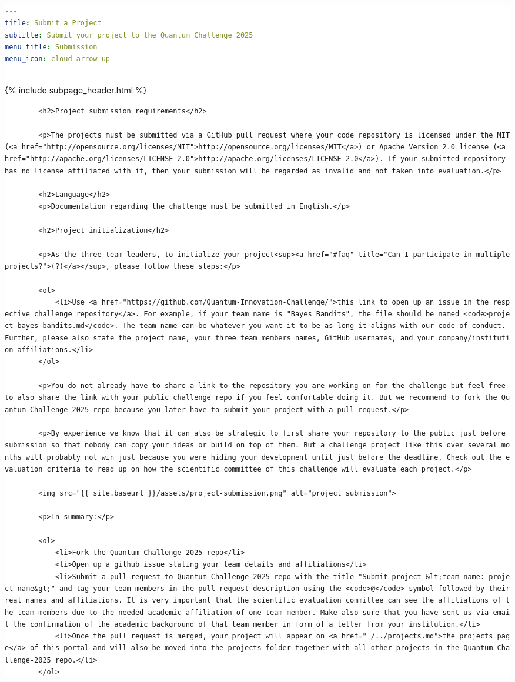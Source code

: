 ```yaml
---
title: Submit a Project
subtitle: Submit your project to the Quantum Challenge 2025
menu_title: Submission
menu_icon: cloud-arrow-up
---
```




{% include subpage_header.html %}
<section class="px-5 max-w-screen-lg mx-auto text-white py-10 gap-4 flex flex-col">
        <article class="prose prose-invert max-w-none w-full flex-1 block break-words mb-8">
            
            <h2>Project submission requirements</h2>
            
            <p>The projects must be submitted via a GitHub pull request where your code repository is licensed under the MIT (<a href="http://opensource.org/licenses/MIT">http://opensource.org/licenses/MIT</a>) or Apache Version 2.0 license (<a href="http://apache.org/licenses/LICENSE-2.0">http://apache.org/licenses/LICENSE-2.0</a>). If your submitted repository has no license affiliated with it, then your submission will be regarded as invalid and not taken into evaluation.</p>
            
            <h2>Language</h2>
            <p>Documentation regarding the challenge must be submitted in English.</p>
            
            <h2>Project initialization</h2>
            
            <p>As the three team leaders, to initialize your project<sup><a href="#faq" title="Can I participate in multiple projects?">(?)</a></sup>, please follow these steps:</p>
            
            <ol>
                <li>Use <a href="https://github.com/Quantum-Innovation-Challenge/">this link to open up an issue in the respective challenge repository</a>. For example, if your team name is "Bayes Bandits", the file should be named <code>project-bayes-bandits.md</code>. The team name can be whatever you want it to be as long it aligns with our code of conduct. Further, please also state the project name, your three team members names, GitHub usernames, and your company/institution affiliations.</li>
            </ol>
            
            <p>You do not already have to share a link to the repository you are working on for the challenge but feel free to also share the link with your public challenge repo if you feel comfortable doing it. But we recommend to fork the Quantum-Challenge-2025 repo because you later have to submit your project with a pull request.</p>
            
            <p>By experience we know that it can also be strategic to first share your repository to the public just before submission so that nobody can copy your ideas or build on top of them. But a challenge project like this over several months will probably not win just because you were hiding your development until just before the deadline. Check out the evaluation criteria to read up on how the scientific committee of this challenge will evaluate each project.</p>
            
            <img src="{{ site.baseurl }}/assets/project-submission.png" alt="project submission">
            
            <p>In summary:</p>
            
            <ol>
                <li>Fork the Quantum-Challenge-2025 repo</li>
                <li>Open up a github issue stating your team details and affiliations</li>
                <li>Submit a pull request to Quantum-Challenge-2025 repo with the title "Submit project &lt;team-name: project-name&gt;" and tag your team members in the pull request description using the <code>@</code> symbol followed by their real names and affiliations. It is very important that the scientific evaluation committee can see the affiliations of the team members due to the needed academic affiliation of one team member. Make also sure that you have sent us via email the confirmation of the academic background of that team member in form of a letter from your institution.</li>
                <li>Once the pull request is merged, your project will appear on <a href="_/../projects.md">the projects page</a> of this portal and will also be moved into the projects folder together with all other projects in the Quantum-Challenge-2025 repo.</li>
            </ol>
            